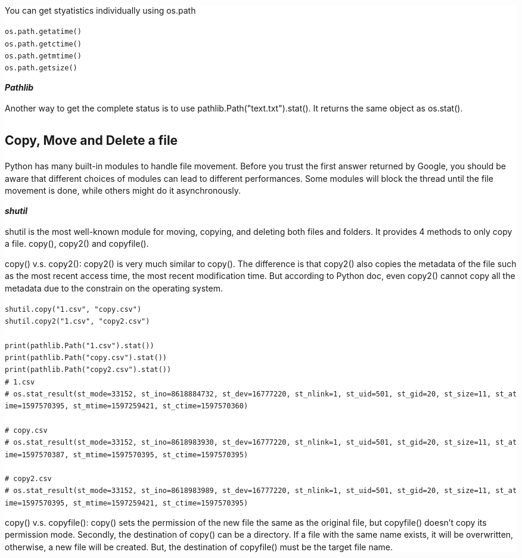 You can get styatistics individually using os.path

```
os.path.getatime()
os.path.getctime()
os.path.getmtime()
os.path.getsize()
```

***Pathlib***

Another way to get the complete status is to use pathlib.Path("text.txt").stat(). It returns the same object as os.stat().

## Copy, Move and Delete a file

Python has many built-in modules to handle file movement. Before you trust the first answer returned by Google, you should be aware that different choices of modules can lead to different performances. Some modules will block the thread until the file movement is done, while others might do it asynchronously.

***shutil***

shutil is the most well-known module for moving, copying, and deleting both files and folders. It provides 4 methods to only copy a file. copy(), copy2() and copyfile().

copy() v.s. copy2(): copy2() is very much similar to copy(). The difference is that copy2() also copies the metadata of the file such as the most recent access time, the most recent modification time. But according to Python doc, even copy2() cannot copy all the metadata due to the constrain on the operating system.

```
shutil.copy("1.csv", "copy.csv")
shutil.copy2("1.csv", "copy2.csv")

print(pathlib.Path("1.csv").stat())
print(pathlib.Path("copy.csv").stat())
print(pathlib.Path("copy2.csv").stat())
# 1.csv
# os.stat_result(st_mode=33152, st_ino=8618884732, st_dev=16777220, st_nlink=1, st_uid=501, st_gid=20, st_size=11, st_atime=1597570395, st_mtime=1597259421, st_ctime=1597570360)

# copy.csv
# os.stat_result(st_mode=33152, st_ino=8618983930, st_dev=16777220, st_nlink=1, st_uid=501, st_gid=20, st_size=11, st_atime=1597570387, st_mtime=1597570395, st_ctime=1597570395)

# copy2.csv
# os.stat_result(st_mode=33152, st_ino=8618983989, st_dev=16777220, st_nlink=1, st_uid=501, st_gid=20, st_size=11, st_atime=1597570395, st_mtime=1597259421, st_ctime=1597570395)
```
copy() v.s. copyfile(): copy() sets the permission of the new file the same as the original file, but copyfile() doesn’t copy its permission mode. Secondly, the destination of copy() can be a directory. If a file with the same name exists, it will be overwritten, otherwise, a new file will be created. But, the destination of copyfile() must be the target file name.
